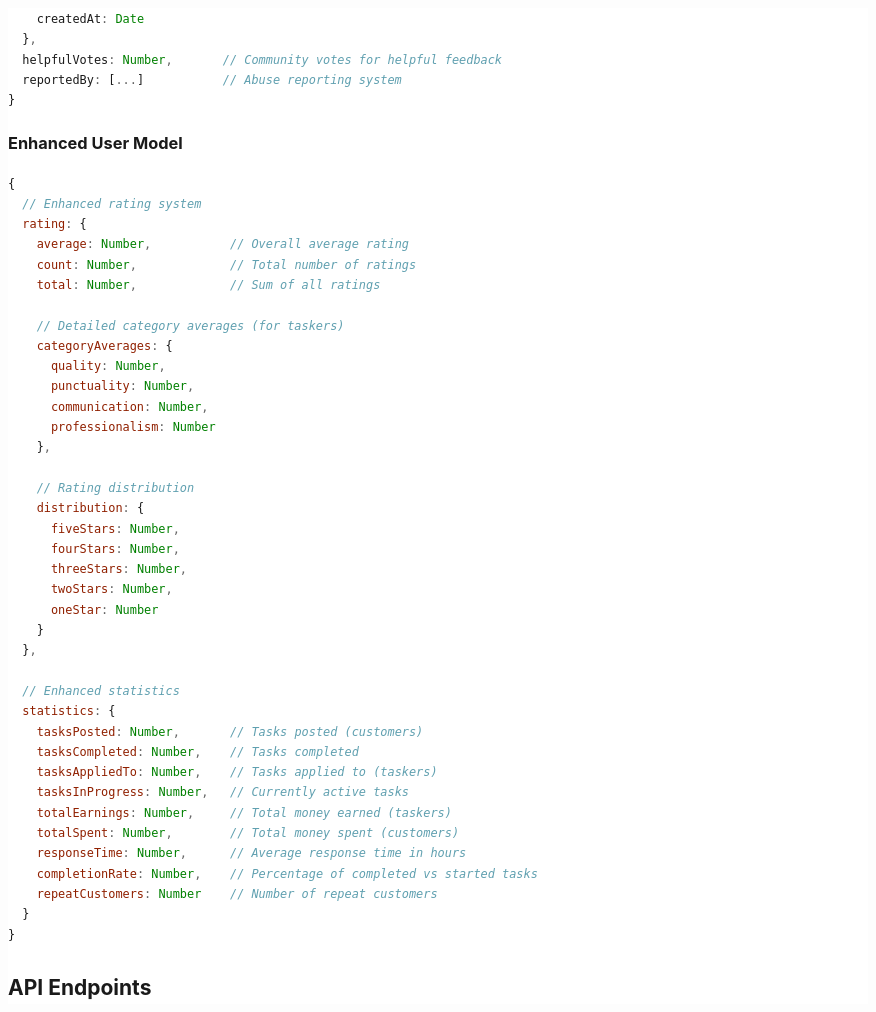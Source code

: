 ```javascript
    createdAt: Date
  },
  helpfulVotes: Number,       // Community votes for helpful feedback
  reportedBy: [...]           // Abuse reporting system
}
```

### Enhanced User Model

```javascript
{
  // Enhanced rating system
  rating: {
    average: Number,           // Overall average rating
    count: Number,             // Total number of ratings
    total: Number,             // Sum of all ratings
    
    // Detailed category averages (for taskers)
    categoryAverages: {
      quality: Number,
      punctuality: Number,
      communication: Number,
      professionalism: Number
    },
    
    // Rating distribution
    distribution: {
      fiveStars: Number,
      fourStars: Number,
      threeStars: Number,
      twoStars: Number,
      oneStar: Number
    }
  },
  
  // Enhanced statistics
  statistics: {
    tasksPosted: Number,       // Tasks posted (customers)
    tasksCompleted: Number,    // Tasks completed
    tasksAppliedTo: Number,    // Tasks applied to (taskers)
    tasksInProgress: Number,   // Currently active tasks
    totalEarnings: Number,     // Total money earned (taskers)
    totalSpent: Number,        // Total money spent (customers)
    responseTime: Number,      // Average response time in hours
    completionRate: Number,    // Percentage of completed vs started tasks
    repeatCustomers: Number    // Number of repeat customers
  }
}
```

## API Endpoints
